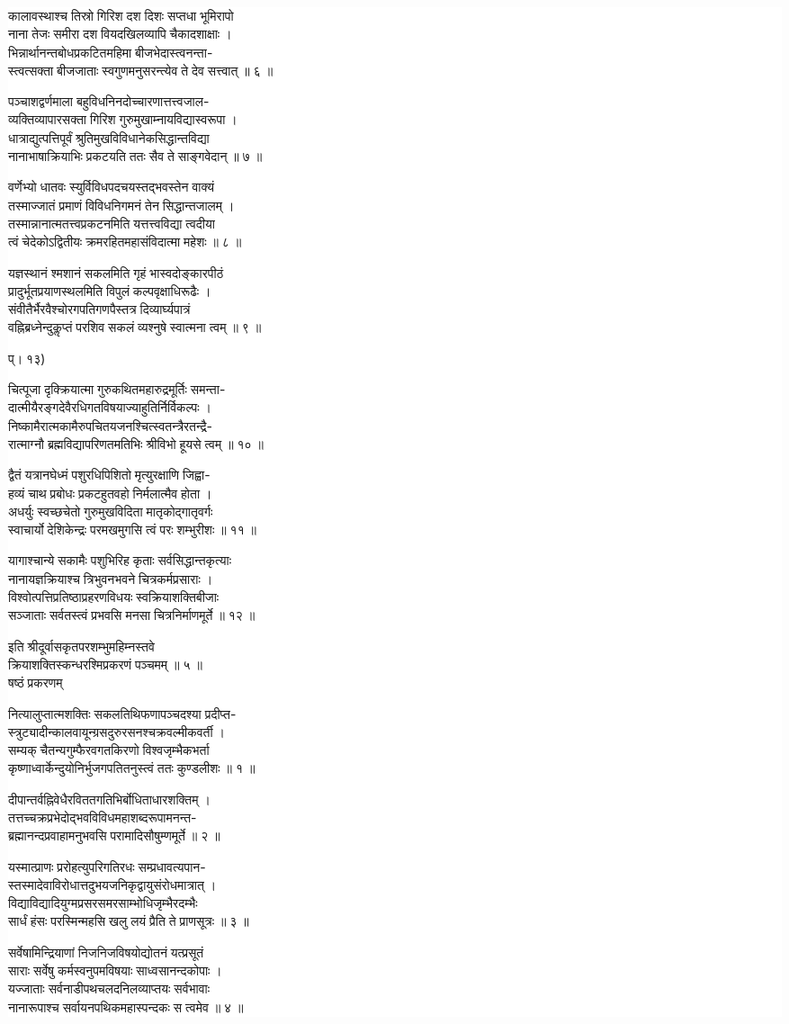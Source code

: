 कालावस्थाश्च तिस्रो गिरिश दश दिशः सप्तधा भूमिरापो  
नाना तेजः समीरा दश वियदखिलव्यापि चैकादशाक्षाः ।  
भिन्नार्थानन्तबोधप्रकटितमहिमा बीजभेदास्त्वनन्ता-  
स्त्वत्सक्ता बीजजाताः स्वगुणमनुसरन्त्येव ते देव सत्त्वात् ॥ ६ ॥  
  
पञ्चाशद्वर्णमाला बहुविधनिनदोच्चारणात्तत्त्वजाल-  
व्यक्तिव्यापारसक्ता गिरिश गुरुमुखाम्नायविद्यास्वरूपा ।  
धात्राद्युत्पत्तिपूर्वं श्रुतिमुखविविधानेकसिद्धान्तविद्या  
नानाभाषाक्रियाभिः प्रकटयति ततः सैव ते साङ्गवेदान् ॥ ७ ॥  
  
वर्णेभ्यो धातवः स्युर्विविधपदचयस्तद्भवस्तेन वाक्यं  
तस्माज्जातं प्रमाणं विविधनिगमनं तेन सिद्धान्तजालम् ।  
तस्मान्नानात्मतत्त्वप्रकटनमिति यत्तत्त्वविद्या त्वदीया  
त्वं चेदेकोऽद्वितीयः क्रमरहितमहासंविदात्मा महेशः ॥ ८ ॥  
  
यज्ञस्थानं श्मशानं सकलमिति गृहं भास्वदोङ्कारपीठं  
प्रादुर्भूतप्रयाणस्थलमिति विपुलं कल्पवृक्षाधिरूढैः ।  
संवीतैर्भैरवैश्चोरगपतिगणपैस्तत्र दिव्यार्घ्यपात्रं  
वह्निब्रध्नेन्दुकॢप्तं परशिव सकलं व्यश्नुषे स्वात्मना त्वम् ॥ ९ ॥  
  
प्। १३)  
  
चित्पूजा दृक्क्रियात्मा गुरुकथितमहारुद्रमूर्तिः समन्ता-  
दात्मीयैरङ्गदेवैरधिगतविषयाज्याहुतिर्निर्विकल्पः ।  
निष्कामैरात्मकामैरुपचितयजनश्चित्स्वतन्त्रैरतन्द्रै-  
रात्माग्नौ ब्रह्मविद्यापरिणतमतिभिः श्रीविभो हूयसे त्वम् ॥ १० ॥  
  
द्वैतं यत्रानघेध्मं पशुरधिपिशितो मृत्युरक्षाणि जिह्वा-  
हव्यं चाथ प्रबोधः प्रकटहुतवहो निर्मलात्मैव होता ।  
अधर्युः स्वच्छचेतो गुरुमुखविदिता मातृकोद्गातृवर्गः   
स्वाचार्यो देशिकेन्द्रः परमखमुगसि त्वं परः शम्भुरीशः ॥ ११ ॥  
  
यागाश्चान्ये सकामैः पशुभिरिह कृताः सर्वसिद्धान्तकृत्याः  
नानायज्ञक्रियाश्च त्रिभुवनभवने चित्रकर्मप्रसाराः ।  
विश्वोत्पत्तिप्रतिष्ठाप्रहरणविधयः स्वक्रियाशक्तिबीजाः  
सञ्जाताः सर्वतस्त्वं प्रभवसि मनसा चित्रनिर्माणमूर्ते ॥ १२ ॥  
  
इति श्रीदूर्वासकृतपरशम्भुमहिम्नस्तवे   
क्रियाशक्तिस्कन्धरश्मिप्रकरणं पञ्चमम् ॥ ५ ॥  
षष्ठं प्रकरणम्  
  
नित्यालुप्तात्मशक्तिः सकलतिथिफणापञ्चदश्या प्रदीप्त-  
स्त्रुट्यादीन्कालवायून्ग्रसदुरुरसनश्चक्रवल्मीकवर्ती ।  
सम्यक् चैतन्यगुम्फैरवगतकिरणो विश्वजृम्भैकभर्ता  
कृष्णाध्वार्केन्दुयोनिर्भुजगपतितनुस्त्वं ततः कुण्डलीशः ॥ १ ॥  
  
दीपान्तर्वह्निवेधैरविततगतिभिर्बोधिताधारशक्तिम् ।  
तत्तच्चक्रप्रभेदोद्भवविविधमहाशब्दरूपामनन्त-  
ब्रह्मानन्दप्रवाहामनुभवसि परामादिसौषुम्णमूर्ते ॥ २ ॥  
  
यस्मात्प्राणः प्ररोहत्युपरिगतिरधः सम्प्रधावत्यपान-  
स्तस्मादेवाविरोधात्तदुभयजनिकृद्वायुसंरोधमात्रात् ।  
विद्याविद्यादियुग्मप्रसरसमरसाम्भोधिजृम्भैरदम्भैः  
सार्धं हंसः परस्मिन्महसि खलु लयं प्रैति ते प्राणसूत्रः ॥ ३ ॥  
  
सर्वेषामिन्द्रियाणां निजनिजविषयोद्योतनं यत्प्रसूतं  
साराः सर्वेषु कर्मस्वनुपमविषयाः साध्वसानन्दकोपाः ।  
यज्जाताः सर्वनाडीपथचलदनिलव्याप्तयः सर्वभावाः  
नानारूपाश्च सर्वायनपथिकमहास्पन्दकः स त्वमेव ॥ ४ ॥  
  
